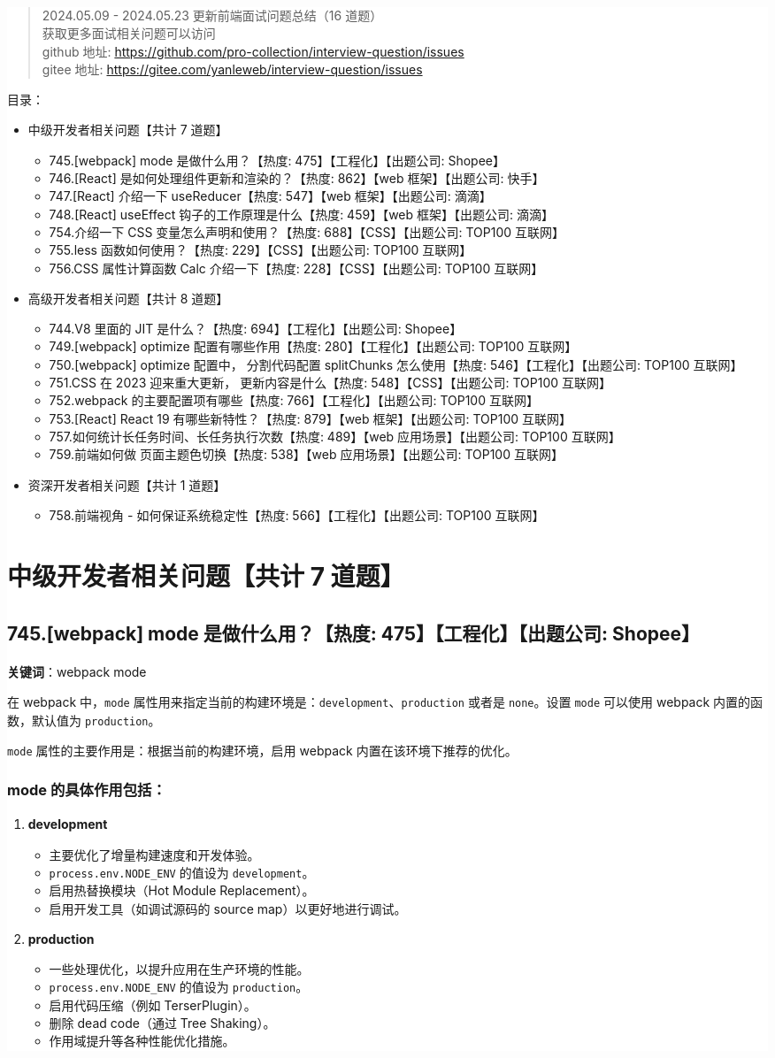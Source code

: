 > 2024.05.09 - 2024.05.23 更新前端面试问题总结（16 道题）  
> 获取更多面试相关问题可以访问  
> github 地址: https://github.com/pro-collection/interview-question/issues  
> gitee 地址: https://gitee.com/yanleweb/interview-question/issues

目录：

- 中级开发者相关问题【共计 7 道题】

  - 745.[webpack] mode 是做什么用？【热度: 475】【工程化】【出题公司: Shopee】
  - 746.[React] 是如何处理组件更新和渲染的？【热度: 862】【web 框架】【出题公司: 快手】
  - 747.[React] 介绍一下 useReducer【热度: 547】【web 框架】【出题公司: 滴滴】
  - 748.[React] useEffect 钩子的工作原理是什么【热度: 459】【web 框架】【出题公司: 滴滴】
  - 754.介绍一下 CSS 变量怎么声明和使用？【热度: 688】【CSS】【出题公司: TOP100 互联网】
  - 755.less 函数如何使用？【热度: 229】【CSS】【出题公司: TOP100 互联网】
  - 756.CSS 属性计算函数 Calc 介绍一下【热度: 228】【CSS】【出题公司: TOP100 互联网】

- 高级开发者相关问题【共计 8 道题】

  - 744.V8 里面的 JIT 是什么？【热度: 694】【工程化】【出题公司: Shopee】
  - 749.[webpack] optimize 配置有哪些作用【热度: 280】【工程化】【出题公司: TOP100 互联网】
  - 750.[webpack] optimize 配置中， 分割代码配置 splitChunks 怎么使用【热度: 546】【工程化】【出题公司: TOP100 互联网】
  - 751.CSS 在 2023 迎来重大更新， 更新内容是什么【热度: 548】【CSS】【出题公司: TOP100 互联网】
  - 752.webpack 的主要配置项有哪些【热度: 766】【工程化】【出题公司: TOP100 互联网】
  - 753.[React] React 19 有哪些新特性？【热度: 879】【web 框架】【出题公司: TOP100 互联网】
  - 757.如何统计长任务时间、长任务执行次数【热度: 489】【web 应用场景】【出题公司: TOP100 互联网】
  - 759.前端如何做 页面主题色切换【热度: 538】【web 应用场景】【出题公司: TOP100 互联网】

- 资深开发者相关问题【共计 1 道题】
  - 758.前端视角 - 如何保证系统稳定性【热度: 566】【工程化】【出题公司: TOP100 互联网】

# 中级开发者相关问题【共计 7 道题】

## 745.[webpack] mode 是做什么用？【热度: 475】【工程化】【出题公司: Shopee】

**关键词**：webpack mode

在 webpack 中，`mode` 属性用来指定当前的构建环境是：`development`、`production` 或者是 `none`。设置 `mode` 可以使用 webpack 内置的函数，默认值为 `production`。

`mode` 属性的主要作用是：根据当前的构建环境，启用 webpack 内置在该环境下推荐的优化。

### mode 的具体作用包括：

1. **development**

   - 主要优化了增量构建速度和开发体验。
   - `process.env.NODE_ENV` 的值设为 `development`。
   - 启用热替换模块（Hot Module Replacement）。
   - 启用开发工具（如调试源码的 source map）以更好地进行调试。

2. **production**

   - 一些处理优化，以提升应用在生产环境的性能。
   - `process.env.NODE_ENV` 的值设为 `production`。
   - 启用代码压缩（例如 TerserPlugin）。
   - 删除 dead code（通过 Tree Shaking）。
   - 作用域提升等各种性能优化措施。
